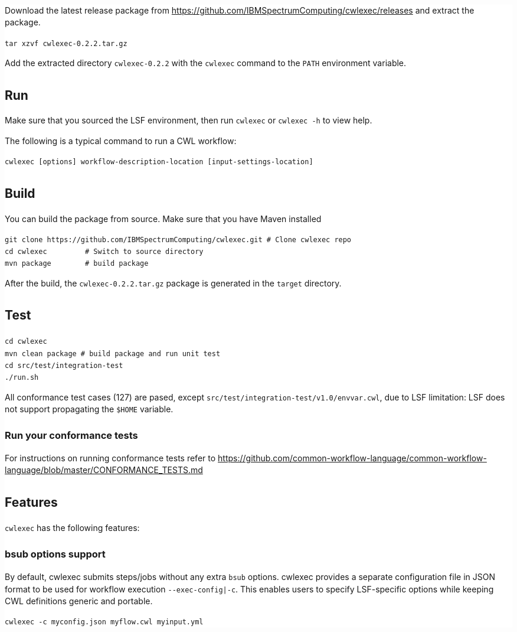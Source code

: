 Download the latest release package from https://github.com/IBMSpectrumComputing/cwlexec/releases and extract the package.

```
tar xzvf cwlexec-0.2.2.tar.gz
```
Add the extracted directory `cwlexec-0.2.2` with the `cwlexec` command to the `PATH` environment variable.

## Run
Make sure that you sourced the LSF environment, then run `cwlexec` or `cwlexec -h` to view help.

The following is a typical command to run a CWL workflow:
```
cwlexec [options] workflow-description-location [input-settings-location]
```
## Build
You can build the package from source. Make sure that you have Maven installed

```
git clone https://github.com/IBMSpectrumComputing/cwlexec.git # Clone cwlexec repo
cd cwlexec         # Switch to source directory
mvn package        # build package
```
After the build, the `cwlexec-0.2.2.tar.gz` package is generated in the `target` directory.


## Test
```
cd cwlexec
mvn clean package # build package and run unit test
cd src/test/integration-test
./run.sh
```
All conformance test cases (127) are pased, except `src/test/integration-test/v1.0/envvar.cwl`, due to LSF limitation: LSF does not support propagating the `$HOME` variable.

### Run your conformance tests

For instructions on running conformance tests refer to https://github.com/common-workflow-language/common-workflow-language/blob/master/CONFORMANCE_TESTS.md

## Features
`cwlexec` has the following features:

### bsub options support
By default, cwlexec submits steps/jobs without any extra `bsub` options. cwlexec provides a separate configuration file in JSON format to be used for workflow execution `--exec-config|-c`. This enables users to specify LSF-specific options while keeping CWL definitions generic and portable.

```
cwlexec -c myconfig.json myflow.cwl myinput.yml
```
